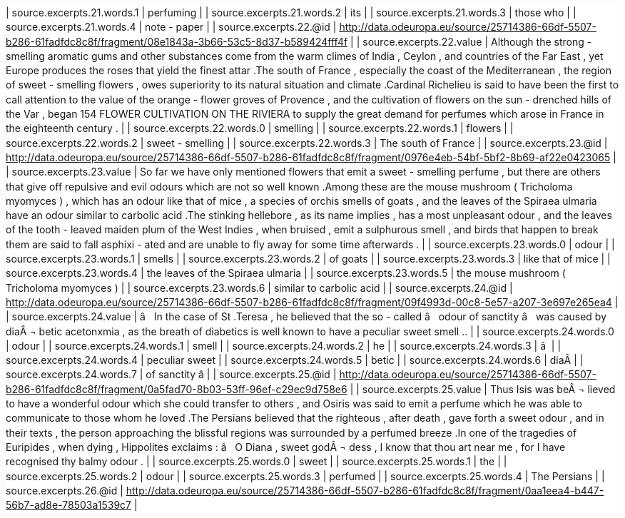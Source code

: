 | source.excerpts.21.words.1 | perfuming |
| source.excerpts.21.words.2 | its |
| source.excerpts.21.words.3 | those who |
| source.excerpts.21.words.4 | note - paper |
| source.excerpts.22.@id | http://data.odeuropa.eu/source/25714386-66df-5507-b286-61fadfdc8c8f/fragment/08e1843a-3b66-53c5-8d37-b589424fff4f |
| source.excerpts.22.value | Although the strong - smelling aromatic gums and other substances come from the warm climes of India , Ceylon , and countries of the Far East , yet Europe produces the roses that yield the finest attar .The south of France , especially the coast of the Mediterranean , the region of sweet - smelling flowers , owes superiority to its natural situation and climate .Cardinal Richelieu is said to have been the first to call attention to the value of the orange - flower groves of Provence , and the cultivation of flowers on the sun - drenched hills of the Var , began 154 FLOWER CULTIVATION ON THE RIVIERA to supply the great demand for perfumes which arose in France in the eighteenth century . |
| source.excerpts.22.words.0 | smelling |
| source.excerpts.22.words.1 | flowers |
| source.excerpts.22.words.2 | sweet - smelling |
| source.excerpts.22.words.3 | The south of France |
| source.excerpts.23.@id | http://data.odeuropa.eu/source/25714386-66df-5507-b286-61fadfdc8c8f/fragment/0976e4eb-54bf-5bf2-8b69-af22e0423065 |
| source.excerpts.23.value | So far we have only mentioned flowers that emit a sweet - smelling perfume , but there are others that give off repulsive and evil odours which are not so well known .Among these are the mouse mushroom ( Tricholoma myomyces ) , which has an odour like that of mice , a species of orchis smells of goats , and the leaves of the Spiraea ulmaria have an odour similar to carbolic acid .The stinking hellebore , as its name implies , has a most unpleasant odour , and the leaves of the tooth - leaved maiden plum of the West Indies , when bruised , emit a sulphurous smell , and birds that happen to break them are said to fall asphixi - ated and are unable to fly away for some time afterwards . |
| source.excerpts.23.words.0 | odour |
| source.excerpts.23.words.1 | smells |
| source.excerpts.23.words.2 | of goats |
| source.excerpts.23.words.3 | like that of mice |
| source.excerpts.23.words.4 | the leaves of the Spiraea ulmaria |
| source.excerpts.23.words.5 | the mouse mushroom ( Tricholoma myomyces ) |
| source.excerpts.23.words.6 | similar to carbolic acid |
| source.excerpts.24.@id | http://data.odeuropa.eu/source/25714386-66df-5507-b286-61fadfdc8c8f/fragment/09f4993d-00c8-5e57-a207-3e697e265ea4 |
| source.excerpts.24.value | â   In the case of St .Teresa , he believed that the so - called â   odour of sanctity â   was caused by diaÂ ¬ betic acetonxmia , as the breath of diabetics is well known to have a peculiar sweet smell .. |
| source.excerpts.24.words.0 | odour |
| source.excerpts.24.words.1 | smell |
| source.excerpts.24.words.2 | he |
| source.excerpts.24.words.3 | â  |
| source.excerpts.24.words.4 | peculiar sweet |
| source.excerpts.24.words.5 | betic |
| source.excerpts.24.words.6 | diaÂ |
| source.excerpts.24.words.7 | of sanctity â |
| source.excerpts.25.@id | http://data.odeuropa.eu/source/25714386-66df-5507-b286-61fadfdc8c8f/fragment/0a5fad70-8b03-53ff-96ef-c29ec9d758e6 |
| source.excerpts.25.value | Thus Isis was beÂ ¬ lieved to have a wonderful odour which she could transfer to others , and Osiris was said to emit a perfume which he was able to communicate to those whom he loved .The Persians believed that the righteous , after death , gave forth a sweet odour , and in their texts , the person approaching the blissful regions was surrounded by a perfumed breeze .In one of the tragedies of Euripides , when dying , Hippolites exclaims : â   O Diana , sweet godÂ ¬ dess , I know that thou art near me , for I have recognised thy balmy odour . |
| source.excerpts.25.words.0 | sweet |
| source.excerpts.25.words.1 | the |
| source.excerpts.25.words.2 | odour |
| source.excerpts.25.words.3 | perfumed |
| source.excerpts.25.words.4 | The Persians |
| source.excerpts.26.@id | http://data.odeuropa.eu/source/25714386-66df-5507-b286-61fadfdc8c8f/fragment/0aa1eea4-b447-56b7-ad8e-78503a1539c7 |